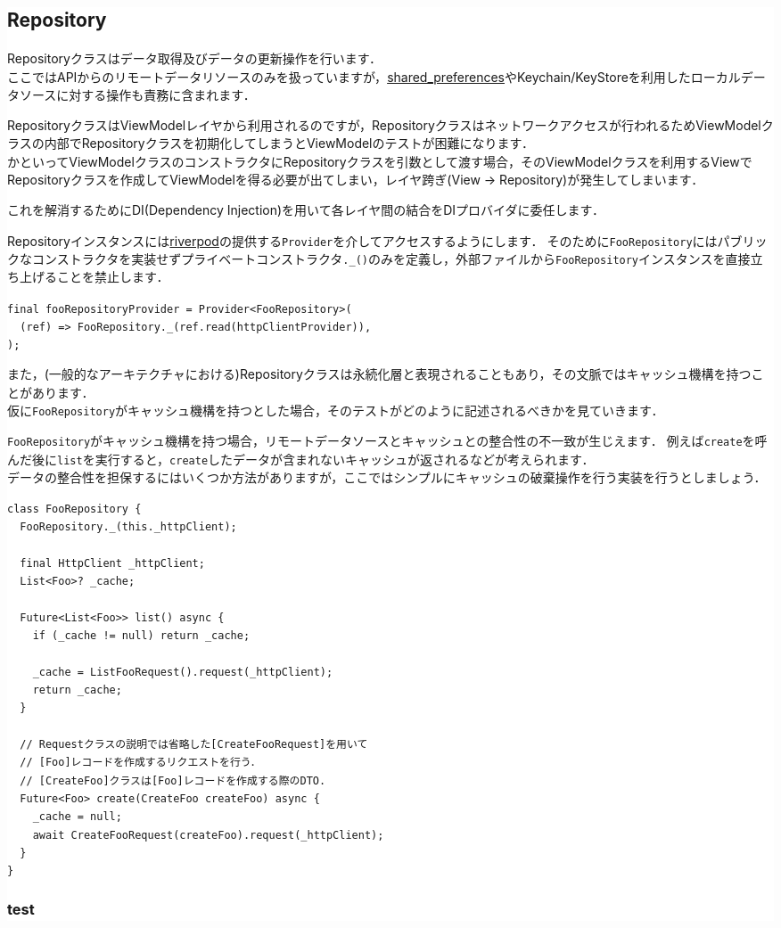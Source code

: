 ## Repository

Repositoryクラスはデータ取得及びデータの更新操作を行います．  
ここではAPIからのリモートデータリソースのみを扱っていますが，[shared_preferences][shared_preferences]やKeychain/KeyStoreを利用したローカルデータソースに対する操作も責務に含まれます．  

RepositoryクラスはViewModelレイヤから利用されるのですが，Repositoryクラスはネットワークアクセスが行われるためViewModelクラスの内部でRepositoryクラスを初期化してしまうとViewModelのテストが困難になります．  
かといってViewModelクラスのコンストラクタにRepositoryクラスを引数として渡す場合，そのViewModelクラスを利用するViewでRepositoryクラスを作成してViewModelを得る必要が出てしまい，レイヤ跨ぎ(View -> Repository)が発生してしまいます．

これを解消するためにDI(Dependency Injection)を用いて各レイヤ間の結合をDIプロバイダに委任します．

Repositoryインスタンスには[riverpod][riverpod]の提供する`Provider`を介してアクセスするようにします．
そのために`FooRepository`にはパブリックなコンストラクタを実装せずプライベートコンストラクタ`._()`のみを定義し，外部ファイルから`FooRepository`インスタンスを直接立ち上げることを禁止します．  

```dart[data-file="foo_repository.dart"]
final fooRepositoryProvider = Provider<FooRepository>(
  (ref) => FooRepository._(ref.read(httpClientProvider)),
);
```

また，(一般的なアーキテクチャにおける)Repositoryクラスは永続化層と表現されることもあり，その文脈ではキャッシュ機構を持つことがあります．  
仮に`FooRepository`がキャッシュ機構を持つとした場合，そのテストがどのように記述されるべきかを見ていきます．

`FooRepository`がキャッシュ機構を持つ場合，リモートデータソースとキャッシュとの整合性の不一致が生じえます．
例えば`create`を呼んだ後に`list`を実行すると，`create`したデータが含まれないキャッシュが返されるなどが考えられます．  
データの整合性を担保するにはいくつか方法がありますが，ここではシンプルにキャッシュの破棄操作を行う実装を行うとしましょう．

```dart[data-file="foo_repository.dart"]
class FooRepository {
  FooRepository._(this._httpClient);

  final HttpClient _httpClient;
  List<Foo>? _cache;

  Future<List<Foo>> list() async {
    if (_cache != null) return _cache;

    _cache = ListFooRequest().request(_httpClient);
    return _cache;
  }

  // Requestクラスの説明では省略した[CreateFooRequest]を用いて
  // [Foo]レコードを作成するリクエストを行う．
  // [CreateFoo]クラスは[Foo]レコードを作成する際のDTO.
  Future<Foo> create(CreateFoo createFoo) async {
    _cache = null;
    await CreateFooRequest(createFoo).request(_httpClient);
  }
}
```

### test


[praha_test]: https://www.praha-inc.com/lab/posts/testability
[testability]: https://www.satisfice.com/download/heuristics-of-software-testability
[shared_preferences]: https://pub.dev/packages/shared_preferences
[freezed]: https://pub.dev/packages/freezed
[riverpod]: https://pub.dev/packages/riverpod
[dotenv]: https://pub.dev/packages/flutter_dotenv
[json_serializable]: https://pub.dev/packages/json_serializable
[http]: https://pub.dev/packages/http
[dio]: https://pub.dev/packages/dio
[flutter_test]: https://api.flutter.dev/flutter/flutter_test/flutter_test-library.html
[mockito]: https://pub.dev/packages/mockito
[mock_http_server]: https://pub.dev/packages/mock_web_server
[async_value]: https://pub.dev/documentation/riverpod/latest/riverpod/AsyncValue-class.html
[di_principles]: https://livebook.manning.com/book/dependency-injection-principles-practices-patterns/about-this-book/1
[integration_test]: https://flutter.dev/docs/cookbook/testing/integration/introduction
[golden_test]: https://pub.dev/packages/golden_toolkit
[aaa]: https://docs.microsoft.com/en-us/visualstudio/test/unit-test-basics?view=vs-2019#write-your-tests
[srp]: https://en.wikipedia.org/wiki/Single-responsibility_principle
[^1]: [Dependency Injection principles, Manning][di_principles]. volatile dependency/static dependency
[^2]: https://blog.ploeh.dk/2018/08/27/on-constructor-over-injection/
[^3]: https://docs.microsoft.com/en-us/archive/blogs/johngossman/introduction-to-modelviewviewmodel-pattern-for-building-wpf-apps
[^4]: https://martinfowler.com/bliki/HumbleObject.html
[^5]: https://blog.cleancoder.com/uncle-bob/2014/05/08/SingleReponsibilityPrinciple.html
[^6]: またはHeuristics of Software TestabilityにおけるControllability/Decomposability.